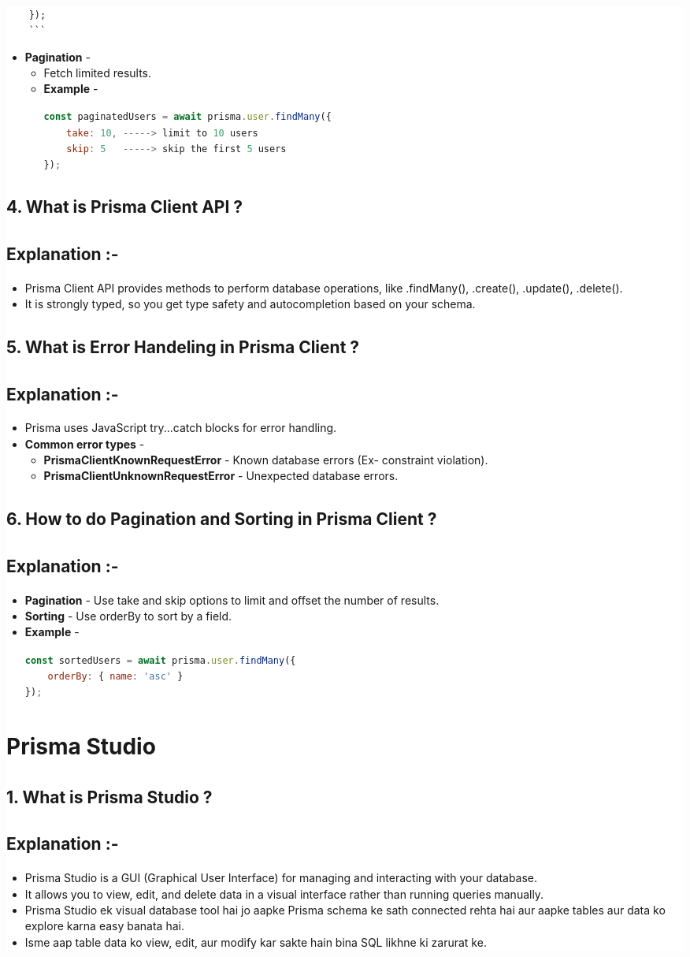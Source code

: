         });
        ```
* **Pagination** -
    * Fetch limited results.
    * **Example** -
        ```javascript
        const paginatedUsers = await prisma.user.findMany({
            take: 10, -----> limit to 10 users
            skip: 5   -----> skip the first 5 users
        });
        ```

## 4. What is Prisma Client API ?
## Explanation :-
* Prisma Client API provides methods to perform database operations, like .findMany(), .create(), .update(), .delete().
* It is strongly typed, so you get type safety and autocompletion based on your schema.

## 5. What is Error Handeling in Prisma Client ?
## Explanation :-
* Prisma uses JavaScript try...catch blocks for error handling.
* **Common error types** -
	* **PrismaClientKnownRequestError** - Known database errors (Ex- constraint violation).
	* **PrismaClientUnknownRequestError** - Unexpected database errors.

## 6. How to do Pagination and Sorting in Prisma Client ?
## Explanation :-
* **Pagination** - Use take and skip options to limit and offset the number of results.
* **Sorting** - Use orderBy to sort by a field.
* **Example** -
    ```javascript
    const sortedUsers = await prisma.user.findMany({
        orderBy: { name: 'asc' }
    });
    ```

# Prisma Studio

## 1. What is Prisma Studio ?
## Explanation :-
* Prisma Studio is a GUI (Graphical User Interface) for managing and interacting with your database.
* It allows you to view, edit, and delete data in a visual interface rather than running queries manually.
* Prisma Studio ek visual database tool hai jo aapke Prisma schema ke sath connected rehta hai aur aapke tables aur data ko explore karna easy banata hai. 
* Isme aap table data ko view, edit, aur modify kar sakte hain bina SQL likhne ki zarurat ke.
